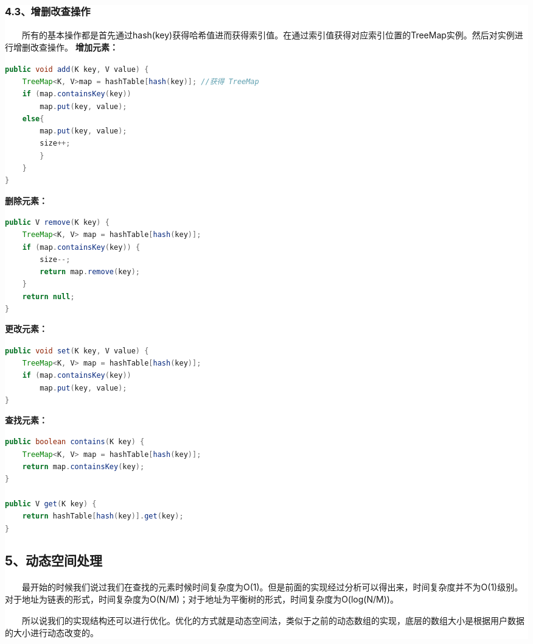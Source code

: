 ### 4.3、增删改查操作
&emsp;&emsp;所有的基本操作都是首先通过hash(key)获得哈希值进而获得索引值。在通过索引值获得对应索引位置的TreeMap实例。然后对实例进行增删改查操作。
**增加元素：**
```java
public void add(K key, V value) {
    TreeMap<K, V>map = hashTable[hash(key)]; //获得 TreeMap
    if (map.containsKey(key))
        map.put(key, value);
    else{
        map.put(key, value);
        size++;
        }
    }
}
```
**删除元素：**
```java
public V remove(K key) {
    TreeMap<K, V> map = hashTable[hash(key)];
    if (map.containsKey(key)) {
        size--;
        return map.remove(key);
    }
    return null;
}
```
**更改元素：**
```java
public void set(K key, V value) {
    TreeMap<K, V> map = hashTable[hash(key)];
    if (map.containsKey(key))
        map.put(key, value);
}
```
**查找元素：**
```java
public boolean contains(K key) {
    TreeMap<K, V> map = hashTable[hash(key)];
    return map.containsKey(key);
}

public V get(K key) {
    return hashTable[hash(key)].get(key);
}
```

## 5、动态空间处理
&emsp;&emsp;最开始的时候我们说过我们在查找的元素时候时间复杂度为O(1)。但是前面的实现经过分析可以得出来，时间复杂度并不为O(1)级别。对于地址为链表的形式，时间复杂度为O(N/M)；对于地址为平衡树的形式，时间复杂度为O(log(N/M))。

&emsp;&emsp;所以说我们的实现结构还可以进行优化。优化的方式就是动态空间法，类似于之前的动态数组的实现，底层的数组大小是根据用户数据的大小进行动态改变的。
